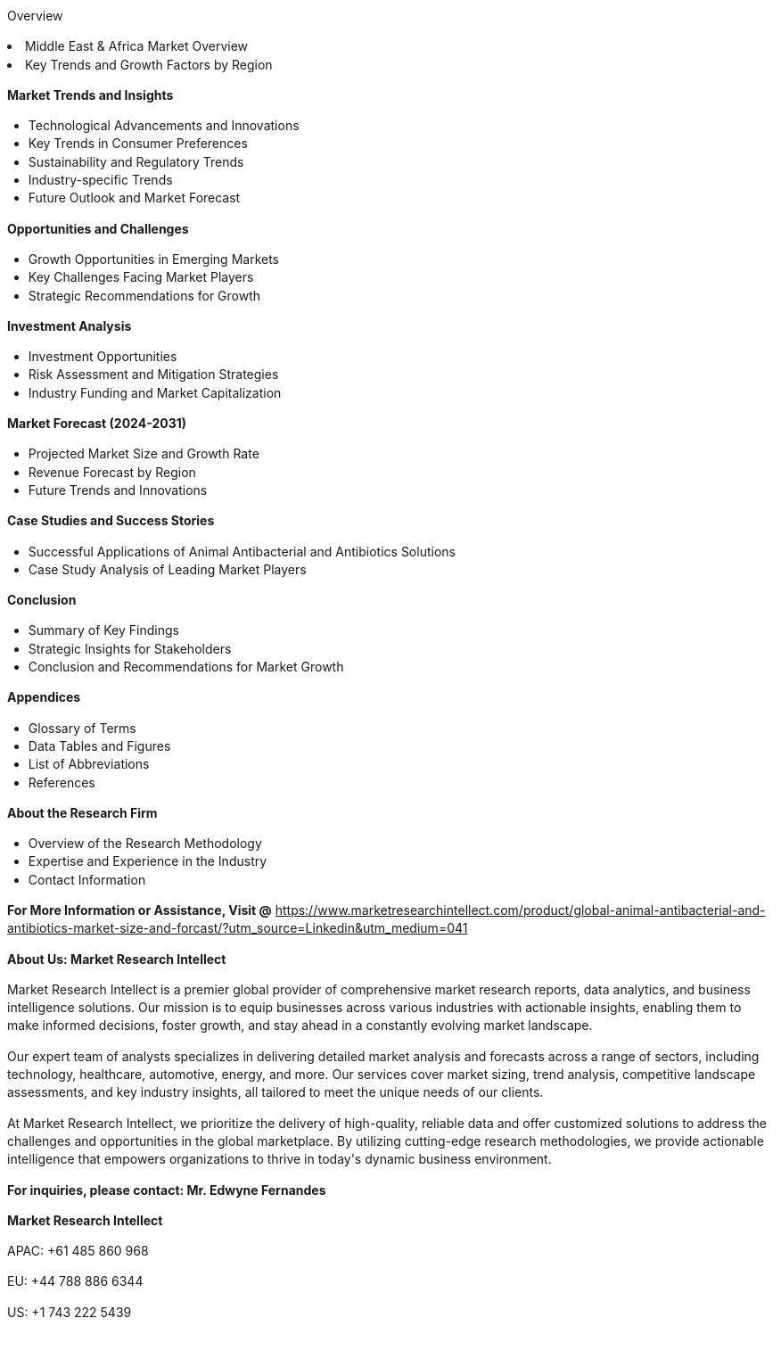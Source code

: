 Overview</li><li>Middle East &amp; Africa Market Overview</li><li>Key Trends and Growth Factors by Region</li></ul><p><strong>Market Trends and Insights</strong></p><ul><li>Technological Advancements and Innovations</li><li>Key Trends in Consumer Preferences</li><li>Sustainability and Regulatory Trends</li><li>Industry-specific Trends</li><li>Future Outlook and Market Forecast</li></ul><p><strong>Opportunities and Challenges</strong></p><ul><li>Growth Opportunities in Emerging Markets</li><li>Key Challenges Facing Market Players</li><li>Strategic Recommendations for Growth</li></ul><p><strong>Investment Analysis</strong></p><ul><li>Investment Opportunities</li><li>Risk Assessment and Mitigation Strategies</li><li>Industry Funding and Market Capitalization</li></ul><p><strong>Market Forecast (2024-2031)</strong></p><ul><li>Projected Market Size and Growth Rate</li><li>Revenue Forecast by Region</li><li>Future Trends and Innovations</li></ul><p><strong>Case Studies and Success Stories</strong></p><ul><li>Successful Applications of Animal Antibacterial and Antibiotics Solutions</li><li>Case Study Analysis of Leading Market Players</li></ul><p><strong>Conclusion</strong></p><ul><li>Summary of Key Findings</li><li>Strategic Insights for Stakeholders</li><li>Conclusion and Recommendations for Market Growth</li></ul><p><strong>Appendices</strong></p><ul><li>Glossary of Terms</li><li>Data Tables and Figures</li><li>List of Abbreviations</li><li>References</li></ul><p><strong>About the Research Firm</strong></p><ul><li>Overview of the Research Methodology</li><li>Expertise and Experience in the Industry</li><li>Contact Information</li></ul></div><div class="article-main__content" data-test-id="publishing-text-block"><p><span class="font-[700]"><strong>For More Information or Assistance, Visit @</strong>&nbsp;<a href="https://www.marketresearchintellect.com/product/global-animal-antibacterial-and-antibiotics-market-size-and-forcast/?utm_source=Linkedin&utm_medium=041">https://www.marketresearchintellect.com/product/global-animal-antibacterial-and-antibiotics-market-size-and-forcast/?utm_source=Linkedin&utm_medium=041</a></span></p><p><strong>About Us: Market Research Intellect</strong></p><p>Market Research Intellect is a premier global provider of comprehensive market research reports, data analytics, and business intelligence solutions. Our mission is to equip businesses across various industries with actionable insights, enabling them to make informed decisions, foster growth, and stay ahead in a constantly evolving market landscape.</p><p>Our expert team of analysts specializes in delivering detailed market analysis and forecasts across a range of sectors, including technology, healthcare, automotive, energy, and more. Our services cover market sizing, trend analysis, competitive landscape assessments, and key industry insights, all tailored to meet the unique needs of our clients.</p><p>At Market Research Intellect, we prioritize the delivery of high-quality, reliable data and offer customized solutions to address the challenges and opportunities in the global marketplace. By utilizing cutting-edge research methodologies, we provide actionable intelligence that empowers organizations to thrive in today's dynamic business environment.</p><p><strong>For inquiries, please contact: Mr. Edwyne Fernandes</strong></p><p><strong>Market Research Intellect</strong></p><p>APAC: +61 485 860 968</p><p>EU: +44 788 886 6344</p><p>US: +1 743 222 5439</p></div><div class="article-main__content" data-test-id="publishing-text-block">&nbsp;</div>
